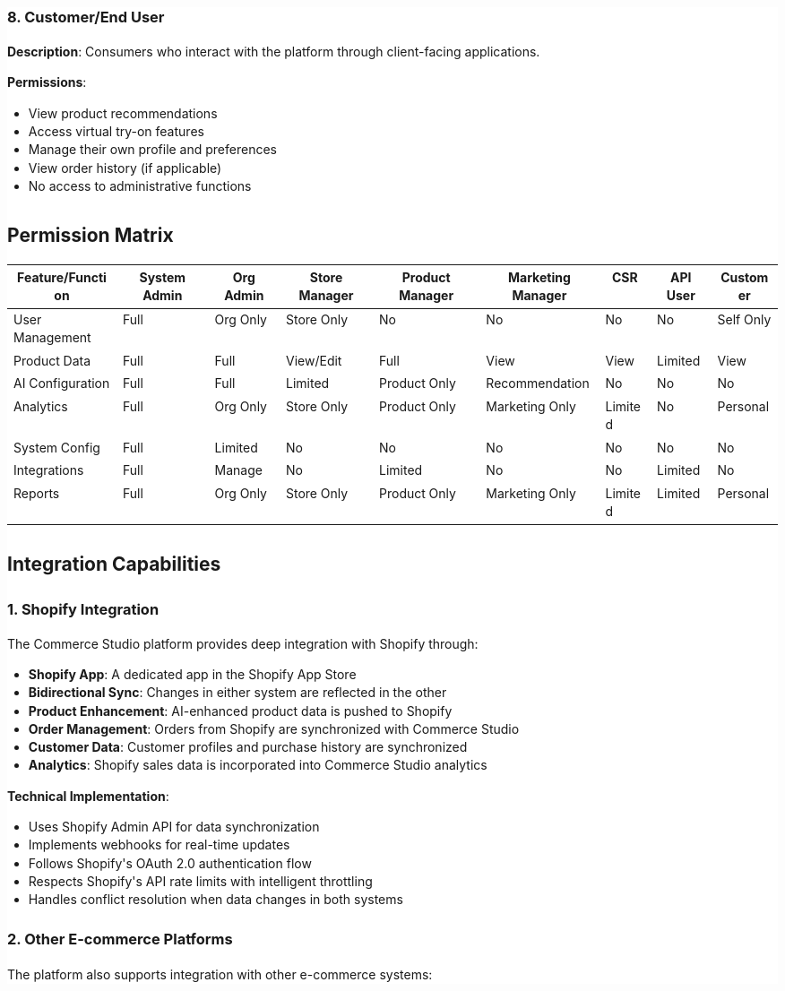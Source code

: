 ### 8. Customer/End User

**Description**: Consumers who interact with the platform through client-facing applications.

**Permissions**:
- View product recommendations
- Access virtual try-on features
- Manage their own profile and preferences
- View order history (if applicable)
- No access to administrative functions

## Permission Matrix

| Feature/Function | System Admin | Org Admin | Store Manager | Product Manager | Marketing Manager | CSR | API User | Customer |
|------------------|--------------|-----------|---------------|-----------------|-------------------|-----|----------|----------|
| User Management  | Full         | Org Only  | Store Only    | No              | No                | No  | No       | Self Only|
| Product Data     | Full         | Full      | View/Edit     | Full            | View              | View| Limited  | View     |
| AI Configuration | Full         | Full      | Limited       | Product Only    | Recommendation    | No  | No       | No       |
| Analytics        | Full         | Org Only  | Store Only    | Product Only    | Marketing Only    | Limited| No    | Personal |
| System Config    | Full         | Limited   | No            | No              | No                | No  | No       | No       |
| Integrations     | Full         | Manage    | No            | Limited         | No                | No  | Limited  | No       |
| Reports          | Full         | Org Only  | Store Only    | Product Only    | Marketing Only    | Limited| Limited| Personal|

## Integration Capabilities

### 1. Shopify Integration

The Commerce Studio platform provides deep integration with Shopify through:

- **Shopify App**: A dedicated app in the Shopify App Store
- **Bidirectional Sync**: Changes in either system are reflected in the other
- **Product Enhancement**: AI-enhanced product data is pushed to Shopify
- **Order Management**: Orders from Shopify are synchronized with Commerce Studio
- **Customer Data**: Customer profiles and purchase history are synchronized
- **Analytics**: Shopify sales data is incorporated into Commerce Studio analytics

**Technical Implementation**:
- Uses Shopify Admin API for data synchronization
- Implements webhooks for real-time updates
- Follows Shopify's OAuth 2.0 authentication flow
- Respects Shopify's API rate limits with intelligent throttling
- Handles conflict resolution when data changes in both systems

### 2. Other E-commerce Platforms

The platform also supports integration with other e-commerce systems:
